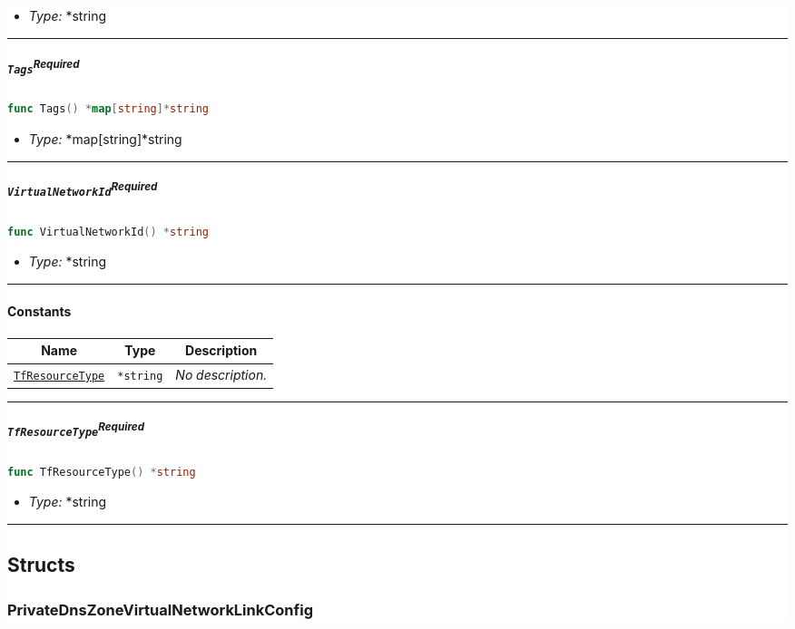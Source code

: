 - *Type:* *string

---

##### `Tags`<sup>Required</sup> <a name="Tags" id="@cdktf/provider-azurerm.privateDnsZoneVirtualNetworkLink.PrivateDnsZoneVirtualNetworkLink.property.tags"></a>

```go
func Tags() *map[string]*string
```

- *Type:* *map[string]*string

---

##### `VirtualNetworkId`<sup>Required</sup> <a name="VirtualNetworkId" id="@cdktf/provider-azurerm.privateDnsZoneVirtualNetworkLink.PrivateDnsZoneVirtualNetworkLink.property.virtualNetworkId"></a>

```go
func VirtualNetworkId() *string
```

- *Type:* *string

---

#### Constants <a name="Constants" id="Constants"></a>

| **Name** | **Type** | **Description** |
| --- | --- | --- |
| <code><a href="#@cdktf/provider-azurerm.privateDnsZoneVirtualNetworkLink.PrivateDnsZoneVirtualNetworkLink.property.tfResourceType">TfResourceType</a></code> | <code>*string</code> | *No description.* |

---

##### `TfResourceType`<sup>Required</sup> <a name="TfResourceType" id="@cdktf/provider-azurerm.privateDnsZoneVirtualNetworkLink.PrivateDnsZoneVirtualNetworkLink.property.tfResourceType"></a>

```go
func TfResourceType() *string
```

- *Type:* *string

---

## Structs <a name="Structs" id="Structs"></a>

### PrivateDnsZoneVirtualNetworkLinkConfig <a name="PrivateDnsZoneVirtualNetworkLinkConfig" id="@cdktf/provider-azurerm.privateDnsZoneVirtualNetworkLink.PrivateDnsZoneVirtualNetworkLinkConfig"></a>
